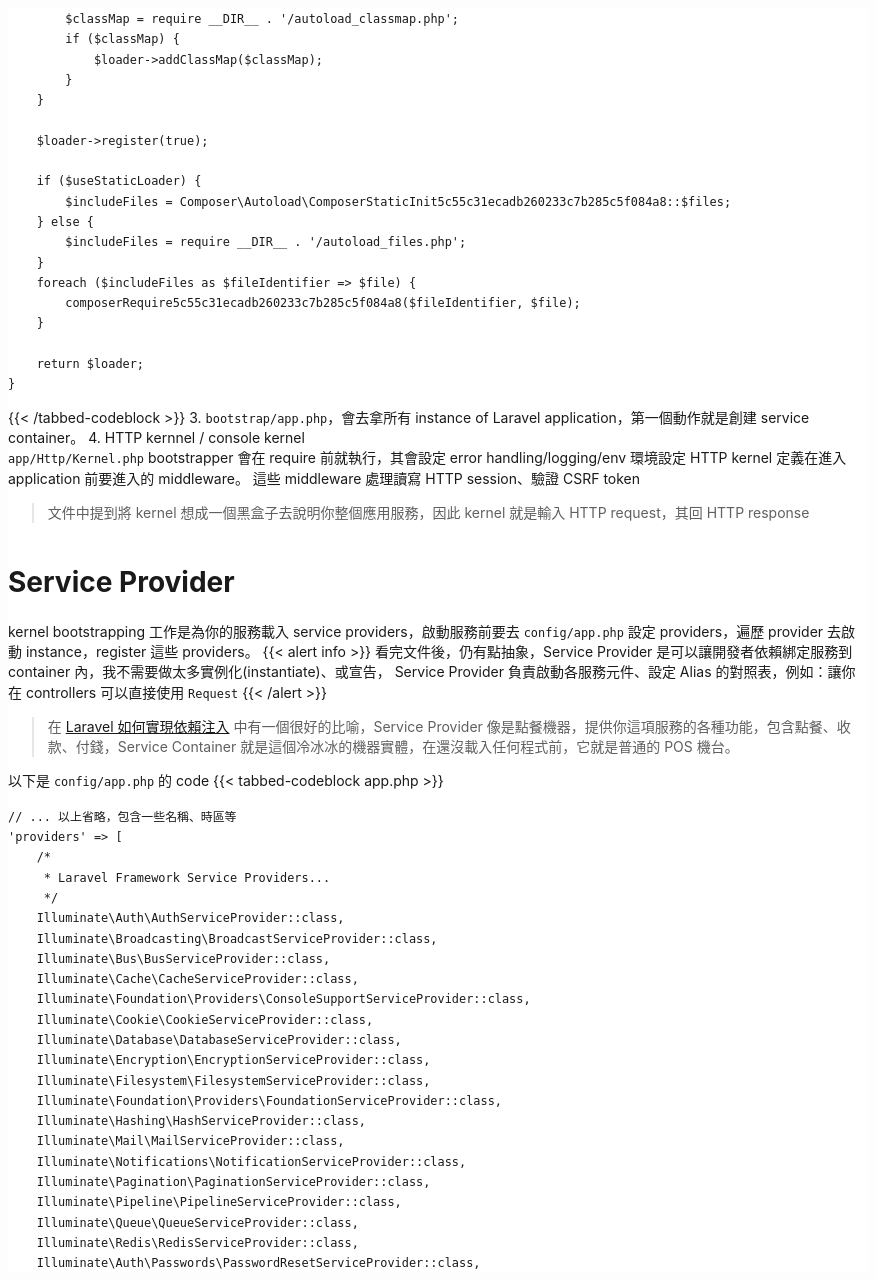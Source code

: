             $classMap = require __DIR__ . '/autoload_classmap.php';
            if ($classMap) {
                $loader->addClassMap($classMap);
            }
        }

        $loader->register(true);

        if ($useStaticLoader) {
            $includeFiles = Composer\Autoload\ComposerStaticInit5c55c31ecadb260233c7b285c5f084a8::$files;
        } else {
            $includeFiles = require __DIR__ . '/autoload_files.php';
        }
        foreach ($includeFiles as $fileIdentifier => $file) {
            composerRequire5c55c31ecadb260233c7b285c5f084a8($fileIdentifier, $file);
        }

        return $loader;
    }

{{< /tabbed-codeblock >}}
3. `bootstrap/app.php`，會去拿所有 instance of Laravel application，第一個動作就是創建 service container。
4. HTTP kernnel / console kernel  
   `app/Http/Kernel.php` 
    bootstrapper 會在 require 前就執行，其會設定 error handling/logging/env  環境設定
    HTTP kernel 定義在進入 application 前要進入的 middleware。
    這些 middleware 處理讀寫 HTTP session、驗證 CSRF token
> 文件中提到將 kernel 想成一個黑盒子去說明你整個應用服務，因此 kernel 就是輸入 HTTP request，其回 HTTP response 
# Service Provider
kernel bootstrapping 工作是為你的服務載入 service providers，啟動服務前要去 `config/app.php` 設定 providers，遍歷 provider 去啟動 instance，register 這些 providers。
{{< alert info >}}
看完文件後，仍有點抽象，Service Provider 是可以讓開發者依賴綁定服務到 container 內，我不需要做太多實例化(instantiate)、或宣告，
Service Provider 負責啟動各服務元件、設定 Alias 的對照表，例如：讓你在 controllers 可以直接使用 `Request`
{{< /alert >}}
> 在 [Laravel 如何實現依賴注入](https://medium.com/mr-efacani-teatime/laravel%E5%A6%82%E4%BD%95%E5%AF%A6%E7%8F%BE%E4%BE%9D%E8%B3%B4%E6%80%A7%E6%B3%A8%E5%85%A5-d760c8e5abde) 中有一個很好的比喻，Service Provider 像是點餐機器，提供你這項服務的各種功能，包含點餐、收款、付錢，Service Container 就是這個冷冰冰的機器實體，在還沒載入任何程式前，它就是普通的 POS 機台。

以下是 `config/app.php` 的 code
{{< tabbed-codeblock app.php >}}

    // ... 以上省略，包含一些名稱、時區等
    'providers' => [
        /*
         * Laravel Framework Service Providers...
         */
        Illuminate\Auth\AuthServiceProvider::class,
        Illuminate\Broadcasting\BroadcastServiceProvider::class,
        Illuminate\Bus\BusServiceProvider::class,
        Illuminate\Cache\CacheServiceProvider::class,
        Illuminate\Foundation\Providers\ConsoleSupportServiceProvider::class,
        Illuminate\Cookie\CookieServiceProvider::class,
        Illuminate\Database\DatabaseServiceProvider::class,
        Illuminate\Encryption\EncryptionServiceProvider::class,
        Illuminate\Filesystem\FilesystemServiceProvider::class,
        Illuminate\Foundation\Providers\FoundationServiceProvider::class,
        Illuminate\Hashing\HashServiceProvider::class,
        Illuminate\Mail\MailServiceProvider::class,
        Illuminate\Notifications\NotificationServiceProvider::class,
        Illuminate\Pagination\PaginationServiceProvider::class,
        Illuminate\Pipeline\PipelineServiceProvider::class,
        Illuminate\Queue\QueueServiceProvider::class,
        Illuminate\Redis\RedisServiceProvider::class,
        Illuminate\Auth\Passwords\PasswordResetServiceProvider::class,